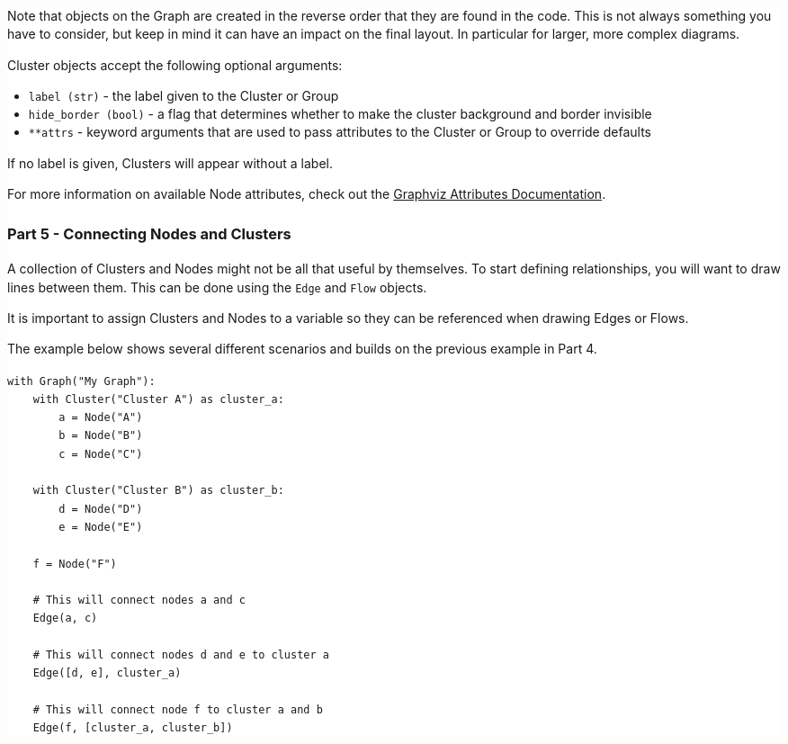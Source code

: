 Note that objects on the Graph are created in the reverse order that they are found in the code.  This is not always something you have to consider, but keep in mind it can have an impact on the final layout.  In particular for larger, more complex diagrams.

Cluster objects accept the following optional arguments:
* `label (str)` - the label given to the Cluster or Group
* `hide_border (bool)` - a flag that determines whether to make the cluster background and border invisible
* `**attrs` - keyword arguments that are used to pass attributes to the Cluster or Group to override defaults

If no label is given, Clusters will appear without a label.

For more information on available Node attributes, check out the [Graphviz Attributes Documentation](https://graphviz.org/doc/info/attrs.html).

### Part 5 - Connecting Nodes and Clusters
A collection of Clusters and Nodes might not be all that useful by themselves.  To start defining relationships, you will want to draw lines between them.  This can be done using the `Edge` and `Flow` objects.

It is important to assign Clusters and Nodes to a variable so they can be referenced when drawing Edges or Flows.

The example below shows several different scenarios and builds on the previous example in Part 4.

```
with Graph("My Graph"):
    with Cluster("Cluster A") as cluster_a:
        a = Node("A")
        b = Node("B")
        c = Node("C")

    with Cluster("Cluster B") as cluster_b:
        d = Node("D")
        e = Node("E")

    f = Node("F")

    # This will connect nodes a and c
    Edge(a, c)

    # This will connect nodes d and e to cluster a
    Edge([d, e], cluster_a)

    # This will connect node f to cluster a and b
    Edge(f, [cluster_a, cluster_b])
```